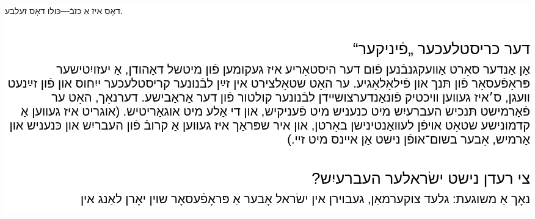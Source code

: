 &#1491;&#1488;&#1464;&#1505; &#1488;&#1497;&#1494; &#1488;&#1463; &#1499;&#1468;&#1494;&#1489;&#1471;&mdash;&#1499;&#1468;&#1493;&#1500;&#1493; &#1491;&#1488;&#1464;&#1505; &#1494;&#1506;&#1500;&#1489;&#1506;.</span></p><h2 dir="rtl" id="h.sffydy1r06ga" style="padding-top:18pt;margin:0;color:#000000;padding-left:0;font-size:19pt;padding-bottom:6pt;line-height:1.15;page-break-after:avoid;font-family:&quot;Arial&quot;;orphans:2;widows:2;padding-right:0"><span style="color:#000000;font-weight:400;text-decoration:none;vertical-align:baseline;font-size:19pt;font-family:&quot;Arial&quot;;font-style:normal">&#1491;&#1506;&#1512; &#1499;&#1512;&#1497;&#1505;&#1496;&#1500;&#1506;&#1499;&#1506;&#1512; &bdquo;&#1508;&#1471;&#1497;&#1504;&#1497;&#1511;&#1506;&#1512;&ldquo;</span></h2><p dir="rtl" style="padding-top:0pt;margin:0;color:#000000;padding-left:0;font-size:15pt;padding-bottom:10pt;font-family:&quot;Arial&quot;;line-height:1.15;orphans:2;widows:2;padding-right:0"><span style="color:#000000;font-weight:400;text-decoration:none;vertical-align:baseline;font-size:15pt;font-family:&quot;Arial&quot;;font-style:normal">&#1488;&#1463;&#1503; &#1488;&#1463;&#1504;&#1491;&#1506;&#1512; &#1505;&#1488;&#1464;&#1512;&#1496; &#1488;&#1463;&#1520;&#1506;&#1511;&#1490;&#1504;&#1489;&#1471;&#1504;&#1506;&#1503; &#1508;&#1471;&#1493;&#1501; &#1491;&#1506;&#1512; &#1492;&#1497;&#1505;&#1496;&#1488;&#1464;&#1512;&#1497;&#1506; &#1488;&#1497;&#1494; &#1490;&#1506;&#1511;&#1493;&#1502;&#1506;&#1503; &#1508;&#1471;&#1493;&#1503; &#1502;&#1497;&#1496;&#1513;&#1500; &#1491;&#1488;&#1463;&#1492;&#1493;&#1491;&#1503;, &#1488;&#1463; &#1497;&#1506;&#1494;&#1493;&#1497;&#1460;&#1496;&#1497;&#1513;&#1506;&#1512; &#1508;&#1468;&#1512;&#1488;&#1464;&#1508;&#1471;&#1506;&#1505;&#1488;&#1464;&#1512; &#1508;&#1471;&#1493;&#1503; &#1514;&#1468;&#1504;&#1498; &#1488;&#1493;&#1503; &#1508;&#1471;&#1497;&#1500;&#1488;&#1464;&#1500;&#1488;&#1464;&#1490;&#1497;&#1506;. &#1506;&#1512; &#1492;&#1488;&#1464;&#1496; &#1513;&#1496;&#1488;&#1464;&#1500;&#1510;&#1497;&#1512;&#1496; &#1488;&#1497;&#1503; &#1494;&#1522;&#1463;&#1503; &#1500;&#1489;&#1471;&#1504;&#1493;&#1504;&#1506;&#1512; &#1511;&#1512;&#1497;&#1505;&#1496;&#1500;&#1506;&#1499;&#1506;&#1512; &#1497;&#1497;&#1460;&#1495;&#1493;&#1505; &#1488;&#1493;&#1503; &#1508;&#1471;&#1493;&#1503; &#1494;&#1522;&#1463;&#1504;&#1506;&#1496; &#1520;&#1506;&#1490;&#1503;, &#1505;&#1523;&#1488;&#1497;&#1494; &#1490;&#1506;&#1520;&#1506;&#1503; &#1520;&#1497;&#1499;&#1496;&#1497;&#1511; &#1508;&#1471;&#1493;&#1504;&#1488;&#1463;&#1504;&#1491;&#1506;&#1512;&#1510;&#1493;&#1513;&#1522;&#1491;&#1503; &#1500;&#1489;&#1471;&#1504;&#1493;&#1504;&#1506;&#1512; &#1511;&#1493;&#1500;&#1496;&#1493;&#1512; &#1508;&#1471;&#1493;&#1503; &#1491;&#1506;&#1512; &#1488;&#1463;&#1512;&#1488;&#1463;&#1489;&#1497;&#1513;&#1506;. &#1491;&#1506;&#1512;&#1504;&#1488;&#1464;&#1498;, &#1492;&#1488;&#1464;&#1496; &#1506;&#1512; &#1508;&#1471;&#1488;&#1463;&#1512;&#1502;&#1497;&#1513;&#1496; &#1514;&#1468;&#1504;&#1499;&#1497;&#1513; &#1492;&#1506;&#1489;&#1512;&#1506;&#1497;&#1460;&#1513; &#1502;&#1497;&#1496; &#1499;&#1504;&#1506;&#1504;&#1497;&#1513; &#1502;&#1497;&#1496; &#1508;&#1471;&#1506;&#1504;&#1497;&#1511;&#1497;&#1513;, &#1488;&#1493;&#1503; &#1491;&#1497; &#1488;&#1463;&#1500;&#1506; &#1502;&#1497;&#1496; &#1488;&#1493;&#1490;&#1488;&#1463;&#1512;&#1497;&#1496;&#1497;&#1513;. (&#1488;&#1493;&#1490;&#1512;&#1497;&#1496; &#1488;&#1497;&#1494; &#1490;&#1506;&#1520;&#1506;&#1503; &#1488;&#1463; &#1511;&#1491;&#1502;&#1493;&#1504;&#1497;&#1513;&#1506; &#1513;&#1496;&#1488;&#1464;&#1496; &#1488;&#1521;&#1508;&#1471;&#1503; &#1500;&#1506;&#1520;&#1488;&#1463;&#1504;&#1496;&#1497;&#1504;&#1497;&#1513;&#1503; &#1489;&#1488;&#1464;&#1512;&#1496;&#1503;, &#1488;&#1493;&#1503; &#1488;&#1497;&#1512; &#1513;&#1508;&#1468;&#1512;&#1488;&#1463;&#1498; &#1488;&#1497;&#1494; &#1490;&#1506;&#1520;&#1506;&#1503; &#1488;&#1463; &#1511;&#1512;&#1493;&#1489;&#1471; &#1508;&#1471;&#1493;&#1503; &#1492;&#1506;&#1489;&#1512;&#1497;&#1460;&#1513; &#1488;&#1493;&#1503; &#1499;&#1468;&#1504;&#1506;&#1504;&#1497;&#1513; &#1488;&#1493;&#1503; &#1488;&#1463;&#1512;&#1502;&#1497;&#1513;, &#1488;&#1464;&#1489;&#1506;&#1512; &#1489;&#1513;&#1493;&#1501;&#1470;&#1488;&#1493;&#1508;&#1471;&#1503; &#1504;&#1497;&#1513;&#1496; &#1488;&#1463;&#1503; &#1488;&#1522;&#1504;&#1505; &#1502;&#1497;&#1496; &#1494;&#1522;.)</span></p><h2 dir="rtl" id="h.ukclhbgsbdgh" style="padding-top:18pt;margin:0;color:#000000;padding-left:0;font-size:19pt;padding-bottom:6pt;line-height:1.15;page-break-after:avoid;font-family:&quot;Arial&quot;;orphans:2;widows:2;padding-right:0"><span style="color:#000000;font-weight:400;text-decoration:none;vertical-align:baseline;font-size:19pt;font-family:&quot;Arial&quot;;font-style:normal">&#1510;&#1497; &#1512;&#1506;&#1491;&#1503; &#1504;&#1497;&#1513;&#1496; &#1497;&#1513;&#1474;&#1512;&#1488;&#1500;&#1506;&#1512; &#1492;&#1506;&#1489;&#1512;&#1506;&#1497;&#1460;&#1513;?</span></h2><p dir="rtl" style="padding-top:0pt;margin:0;color:#000000;padding-left:0;font-size:15pt;padding-bottom:10pt;font-family:&quot;Arial&quot;;line-height:1.15;orphans:2;widows:2;padding-right:0"><span style="color:#000000;font-weight:400;text-decoration:none;vertical-align:baseline;font-size:15pt;font-family:&quot;Arial&quot;;font-style:normal">&#1504;&#1488;&#1464;&#1498; &#1488;&#1463; &#1502;&#1513;&#1493;&#1490;&#1506;&#1514;: &#1490;&#1500;&#1506;&#1491; &#1510;&#1493;&#1511;&#1506;&#1512;&#1502;&#1488;&#1463;&#1503;, &#1490;&#1506;&#1489;&#1521;&#1512;&#1503; &#1488;&#1497;&#1503; &#1497;&#1513;&#1474;&#1512;&#1488;&#1500; &#1488;&#1464;&#1489;&#1506;&#1512; &#1488;&#1463; &#1508;&#1468;&#1512;&#1488;&#1464;&#1508;&#1471;&#1506;&#1505;&#1488;&#1464;&#1512; &#1513;&#1521;&#1503; &#1497;&#1488;&#1464;&#1512;&#1503; &#1500;&#1488;&#1463;&#1504;&#1490; &#1488;&#1497;&#1503;
